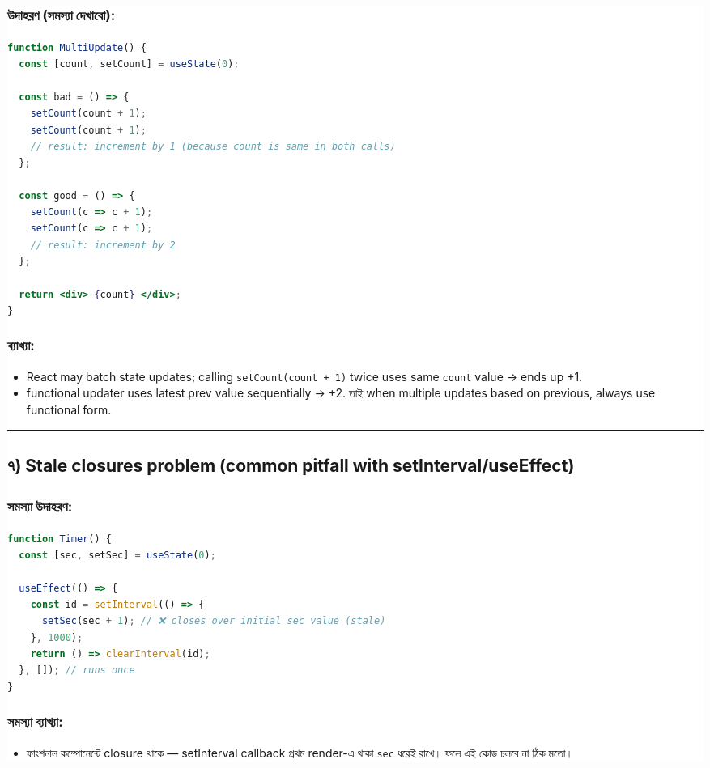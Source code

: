 ### উদাহরণ (সমস্যা দেখাবো):

```jsx
function MultiUpdate() {
  const [count, setCount] = useState(0);

  const bad = () => {
    setCount(count + 1);
    setCount(count + 1);
    // result: increment by 1 (because count is same in both calls)
  };

  const good = () => {
    setCount(c => c + 1);
    setCount(c => c + 1);
    // result: increment by 2
  };

  return <div> {count} </div>;
}
```

### ব্যাখ্যা:

* React may batch state updates; calling `setCount(count + 1)` twice uses same `count` value → ends up +1.
* functional updater uses latest prev value sequentially → +2. তাই when multiple updates based on previous, always use functional form.

---

## ৭) Stale closures problem (common pitfall with setInterval/useEffect)

### সমস্যা উদাহরণ:

```jsx
function Timer() {
  const [sec, setSec] = useState(0);

  useEffect(() => {
    const id = setInterval(() => {
      setSec(sec + 1); // ❌ closes over initial sec value (stale)
    }, 1000);
    return () => clearInterval(id);
  }, []); // runs once
}
```

### সমস্যা ব্যাখ্যা:

* ফাংশনাল কম্পোনেন্টে closure থাকে — setInterval callback প্রথম render-এ থাকা `sec` ধরেই রাখে। ফলে এই কোড চলবে না ঠিক মতো।

